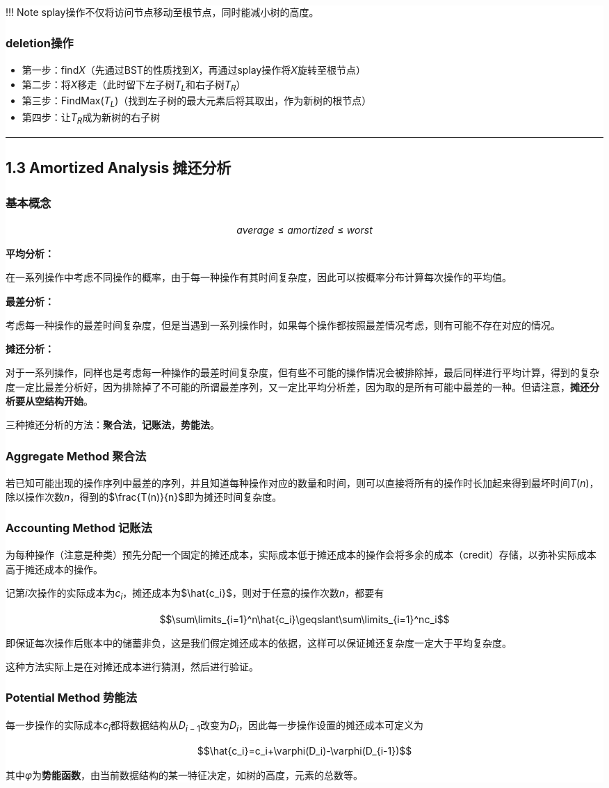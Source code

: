 !!! Note
    splay操作不仅将访问节点移动至根节点，同时能减小树的高度。

### deletion操作

* 第一步：find$X$（先通过BST的性质找到$X$，再通过splay操作将$X$旋转至根节点）
* 第二步：将$X$移走（此时留下左子树$T_L$和右子树$T_R$）
* 第三步：FindMax($T_L$)（找到左子树的最大元素后将其取出，作为新树的根节点）
* 第四步：让$T_R$成为新树的右子树

***

## 1.3 Amortized Analysis 摊还分析

### 基本概念

$$average\leqslant amortized\leqslant worst$$

**平均分析：** 

在一系列操作中考虑不同操作的概率，由于每一种操作有其时间复杂度，因此可以按概率分布计算每次操作的平均值。

**最差分析：** 

考虑每一种操作的最差时间复杂度，但是当遇到一系列操作时，如果每个操作都按照最差情况考虑，则有可能不存在对应的情况。

**摊还分析：** 

对于一系列操作，同样也是考虑每一种操作的最差时间复杂度，但有些不可能的操作情况会被排除掉，最后同样进行平均计算，得到的复杂度一定比最差分析好，因为排除掉了不可能的所谓最差序列，又一定比平均分析差，因为取的是所有可能中最差的一种。但请注意，**摊还分析要从空结构开始**。

三种摊还分析的方法：**聚合法**，**记账法**，**势能法**。

### Aggregate Method 聚合法

若已知可能出现的操作序列中最差的序列，并且知道每种操作对应的数量和时间，则可以直接将所有的操作时长加起来得到最坏时间$T(n)$，除以操作次数$n$，得到的$\frac{T(n)}{n}$即为摊还时间复杂度。

### Accounting Method 记账法

为每种操作（注意是种类）预先分配一个固定的摊还成本，实际成本低于摊还成本的操作会将多余的成本（credit）存储，以弥补实际成本高于摊还成本的操作。

记第$i$次操作的实际成本为$c_i$，摊还成本为$\hat{c_i}$，则对于任意的操作次数$n$，都要有

$$\sum\limits_{i=1}^n\hat{c_i}\geqslant\sum\limits_{i=1}^nc_i$$

即保证每次操作后账本中的储蓄非负，这是我们假定摊还成本的依据，这样可以保证摊还复杂度一定大于平均复杂度。

这种方法实际上是在对摊还成本进行猜测，然后进行验证。

### Potential Method 势能法

每一步操作的实际成本$c_i$都将数据结构从$D_{i-1}$改变为$D_i$，因此每一步操作设置的摊还成本可定义为

$$\hat{c_i}=c_i+\varphi(D_i)-\varphi(D_{i-1})$$

其中$\varphi$为**势能函数**，由当前数据结构的某一特征决定，如树的高度，元素的总数等。
